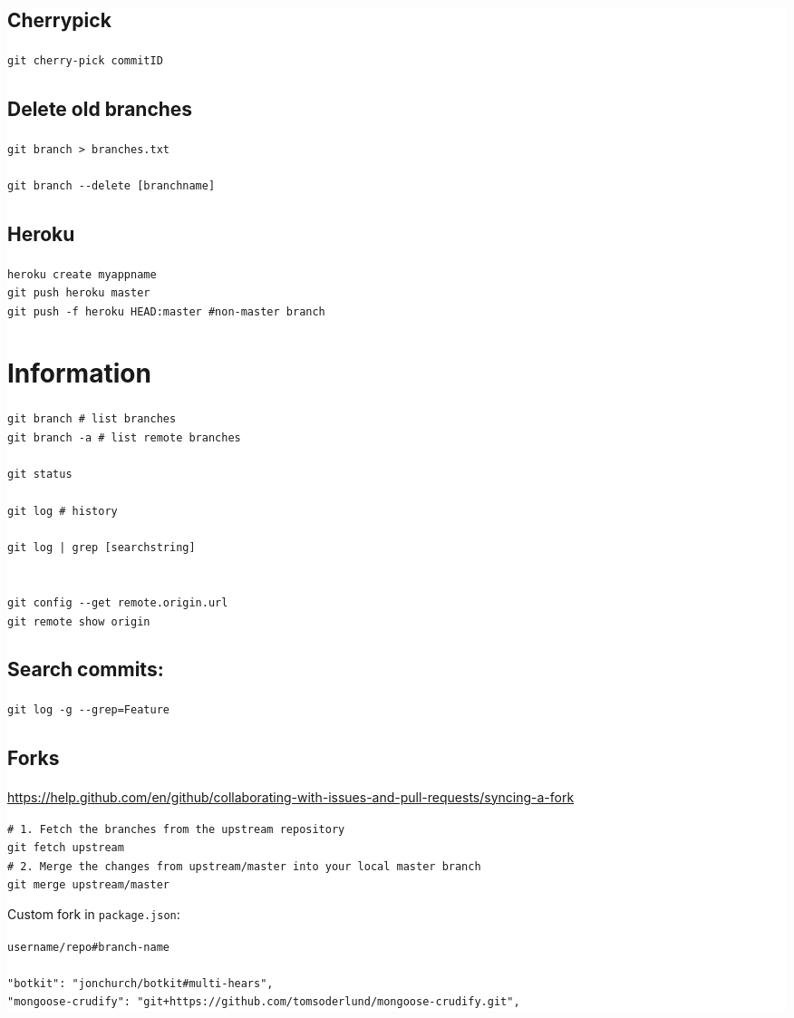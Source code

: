 ## Cherrypick

	git cherry-pick commitID

## Delete old branches

	git branch > branches.txt

	git branch --delete [branchname]

## Heroku

	heroku create myappname
	git push heroku master
	git push -f heroku HEAD:master #non-master branch

# Information

	git branch # list branches
	git branch -a # list remote branches

	git status

	git log # history

	git log | grep [searchstring]


	git config --get remote.origin.url
	git remote show origin

## Search commits:

	git log -g --grep=Feature

## Forks

https://help.github.com/en/github/collaborating-with-issues-and-pull-requests/syncing-a-fork

	# 1. Fetch the branches from the upstream repository
	git fetch upstream
	# 2. Merge the changes from upstream/master into your local master branch
	git merge upstream/master

Custom fork in `package.json`:

	username/repo#branch-name

	"botkit": "jonchurch/botkit#multi-hears",
	"mongoose-crudify": "git+https://github.com/tomsoderlund/mongoose-crudify.git",
